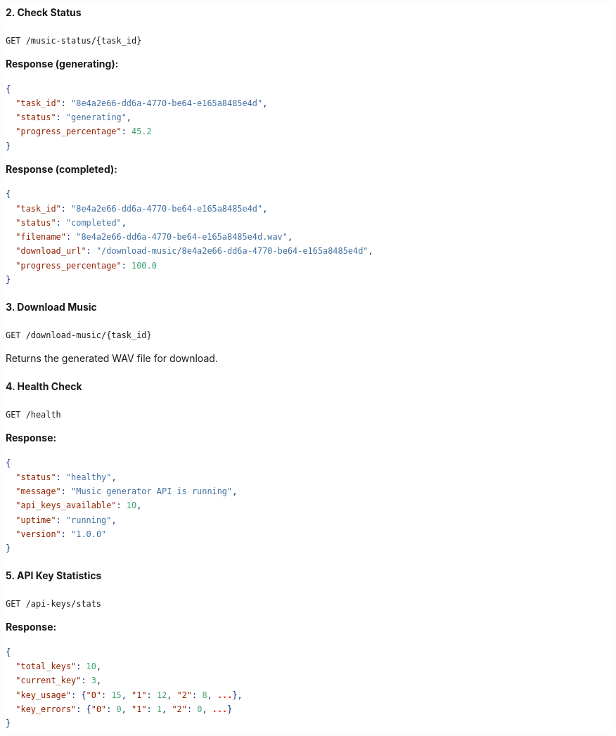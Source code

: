 #### 2. Check Status
```http
GET /music-status/{task_id}
```

**Response (generating):**
```json
{
  "task_id": "8e4a2e66-dd6a-4770-be64-e165a8485e4d",
  "status": "generating",
  "progress_percentage": 45.2
}
```

**Response (completed):**
```json
{
  "task_id": "8e4a2e66-dd6a-4770-be64-e165a8485e4d",
  "status": "completed",
  "filename": "8e4a2e66-dd6a-4770-be64-e165a8485e4d.wav",
  "download_url": "/download-music/8e4a2e66-dd6a-4770-be64-e165a8485e4d",
  "progress_percentage": 100.0
}
```

#### 3. Download Music
```http
GET /download-music/{task_id}
```

Returns the generated WAV file for download.

#### 4. Health Check
```http
GET /health
```

**Response:**
```json
{
  "status": "healthy",
  "message": "Music generator API is running",
  "api_keys_available": 10,
  "uptime": "running",
  "version": "1.0.0"
}
```

#### 5. API Key Statistics
```http
GET /api-keys/stats
```

**Response:**
```json
{
  "total_keys": 10,
  "current_key": 3,
  "key_usage": {"0": 15, "1": 12, "2": 8, ...},
  "key_errors": {"0": 0, "1": 1, "2": 0, ...}
}
```
